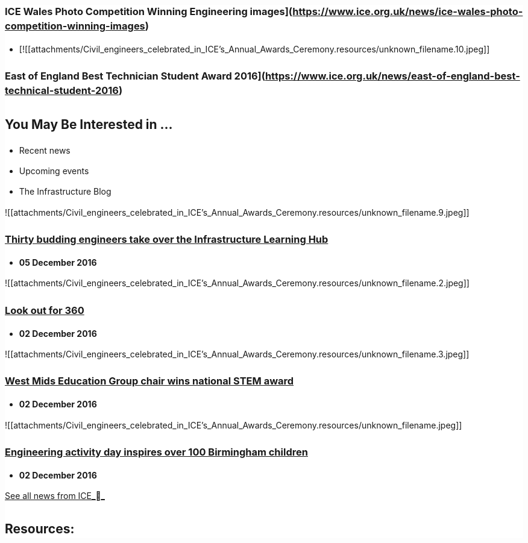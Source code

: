 ### ICE Wales Photo Competition Winning Engineering images](https://www.ice.org.uk/news/ice-wales-photo-competition-winning-images)
* [![[attachments/Civil_engineers_celebrated_in_ICE’s_Annual_Awards_Ceremony.resources/unknown_filename.10.jpeg]]
	
### East of England Best Technician Student Award 2016](https://www.ice.org.uk/news/east-of-england-best-technical-student-2016)

## You May Be Interested in …

* Recent news

* Upcoming events
* The Infrastructure Blog

![[attachments/Civil_engineers_celebrated_in_ICE’s_Annual_Awards_Ceremony.resources/unknown_filename.9.jpeg]]

### [Thirty budding engineers take over the Infrastructure Learning Hub](https://www.ice.org.uk/news/30-budding-engineers-take-over-infrastructure-hub)

* **05 December 2016**

![[attachments/Civil_engineers_celebrated_in_ICE’s_Annual_Awards_Ceremony.resources/unknown_filename.2.jpeg]]

### [Look out for 360](https://www.ice.org.uk/news/look-out-for-360)

* **02 December 2016**

![[attachments/Civil_engineers_celebrated_in_ICE’s_Annual_Awards_Ceremony.resources/unknown_filename.3.jpeg]]

### [West Mids Education Group chair wins national STEM award](https://www.ice.org.uk/news/education-group-chair-wins-stem-award)

* **02 December 2016**

![[attachments/Civil_engineers_celebrated_in_ICE’s_Annual_Awards_Ceremony.resources/unknown_filename.jpeg]]

### [Engineering activity day inspires over 100 Birmingham children](https://www.ice.org.uk/news/engineering-activity-day-inspires-over-100-childre)

* **02 December 2016**

[See all news from ICE__](https://www.ice.org.uk/news)

## Resources:
